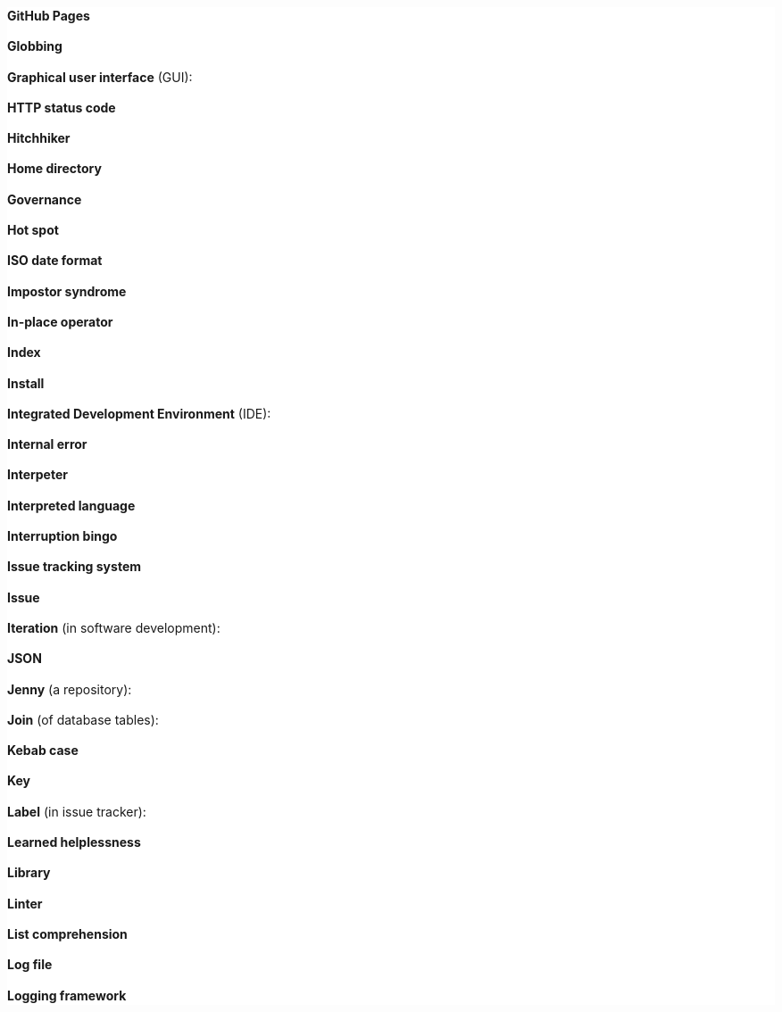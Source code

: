 **GitHub Pages**<a id="github-pages"></a>

**Globbing**<a id="globbing"></a>

**Graphical user interface**<a id="gui"></a> (GUI):

**HTTP status code**<a id="http-status-code"></a>

**Hitchhiker**<a id="hitchhiker"></a>

**Home directory**<a id="home-directory"></a>

**Governance**<a id="governance"></a>

**Hot spot**<a id="hot-spot"></a>

**ISO date format**<a id="iso-date-format"></a>

**Impostor syndrome**<a id="impostor-syndrome"></a>

**In-place operator**<a id="in-place-operator"></a>

**Index**<a id="index"></a>

**Install**<a id="install"></a>

**Integrated Development Environment**<a id="ide"></a> (IDE):

**Internal error**<a id="internal-error"></a>

**Interpeter**<a id="interpeter"></a>

**Interpreted language**<a id="interpreted-language"></a>

**Interruption bingo**<a id="interruption-bingo"></a>

**Issue tracking system**<a id="issue-tracking-system"></a>

**Issue**<a id="issue"></a>

**Iteration**<a id="iteration"></a> (in software development):

**JSON**<a id="json"></a>

**Jenny**<a id="jenny"></a> (a repository):

**Join**<a id="join"></a> (of database tables):

**Kebab case**<a id="kebab-case"></a>

**Key**<a id="key"></a>

**Label**<a id="issue-label"></a> (in issue tracker):

**Learned helplessness**<a id="learned-helplessness"></a>

**Library**<a id="library"></a>

**Linter**<a id="linter"></a>

**List comprehension**<a id="list-comprehension"></a>

**Log file**<a id="log-file"></a>

**Logging framework**<a id="logging-framework"></a>
